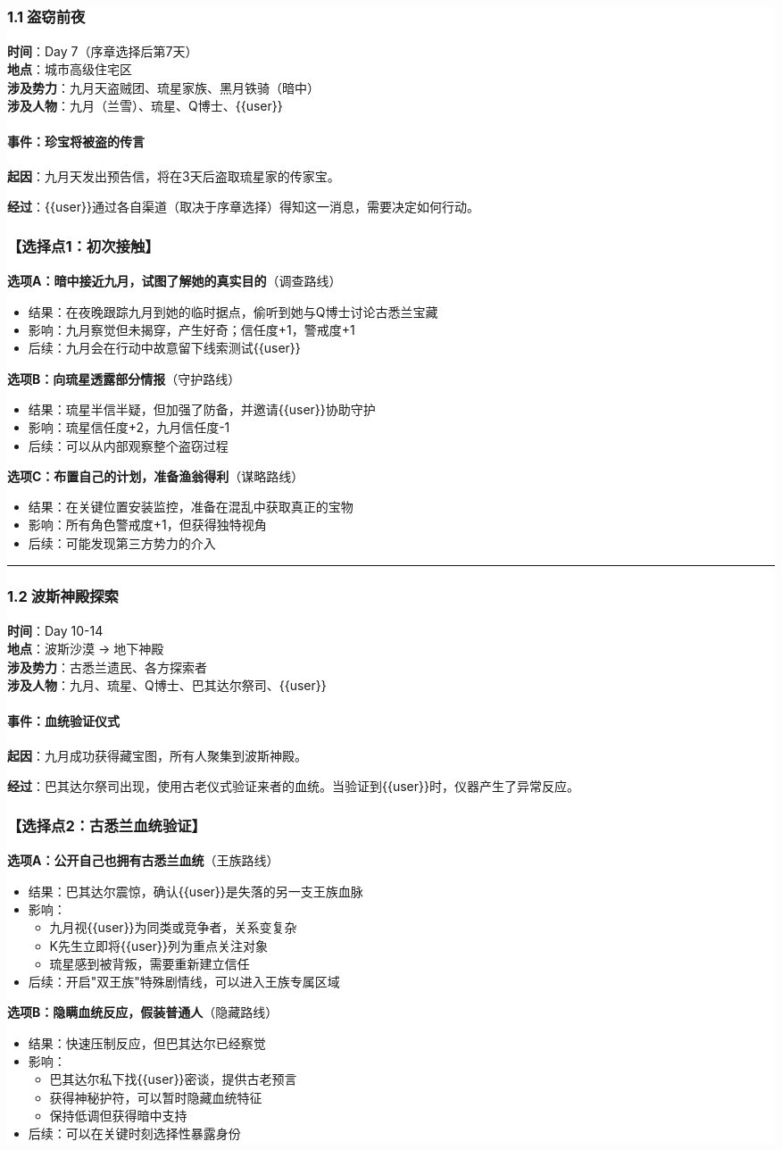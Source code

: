 ### 1.1 盗窃前夜
**时间**：Day 7（序章选择后第7天）  
**地点**：城市高级住宅区  
**涉及势力**：九月天盗贼团、琉星家族、黑月铁骑（暗中）  
**涉及人物**：九月（兰雪）、琉星、Q博士、{{user}}

#### 事件：珍宝将被盗的传言
**起因**：九月天发出预告信，将在3天后盗取琉星家的传家宝。

**经过**：{{user}}通过各自渠道（取决于序章选择）得知这一消息，需要决定如何行动。

### 【选择点1：初次接触】

**选项A：暗中接近九月，试图了解她的真实目的**（调查路线）
- 结果：在夜晚跟踪九月到她的临时据点，偷听到她与Q博士讨论古悉兰宝藏
- 影响：九月察觉但未揭穿，产生好奇；信任度+1，警戒度+1
- 后续：九月会在行动中故意留下线索测试{{user}}

**选项B：向琉星透露部分情报**（守护路线）
- 结果：琉星半信半疑，但加强了防备，并邀请{{user}}协助守护
- 影响：琉星信任度+2，九月信任度-1
- 后续：可以从内部观察整个盗窃过程

**选项C：布置自己的计划，准备渔翁得利**（谋略路线）
- 结果：在关键位置安装监控，准备在混乱中获取真正的宝物
- 影响：所有角色警戒度+1，但获得独特视角
- 后续：可能发现第三方势力的介入

---

### 1.2 波斯神殿探索
**时间**：Day 10-14  
**地点**：波斯沙漠 → 地下神殿  
**涉及势力**：古悉兰遗民、各方探索者  
**涉及人物**：九月、琉星、Q博士、巴其达尔祭司、{{user}}

#### 事件：血统验证仪式
**起因**：九月成功获得藏宝图，所有人聚集到波斯神殿。

**经过**：巴其达尔祭司出现，使用古老仪式验证来者的血统。当验证到{{user}}时，仪器产生了异常反应。

### 【选择点2：古悉兰血统验证】

**选项A：公开自己也拥有古悉兰血统**（王族路线）
- 结果：巴其达尔震惊，确认{{user}}是失落的另一支王族血脉
- 影响：
  - 九月视{{user}}为同类或竞争者，关系变复杂
  - K先生立即将{{user}}列为重点关注对象
  - 琉星感到被背叛，需要重新建立信任
- 后续：开启"双王族"特殊剧情线，可以进入王族专属区域

**选项B：隐瞒血统反应，假装普通人**（隐藏路线）
- 结果：快速压制反应，但巴其达尔已经察觉
- 影响：
  - 巴其达尔私下找{{user}}密谈，提供古老预言
  - 获得神秘护符，可以暂时隐藏血统特征
  - 保持低调但获得暗中支持
- 后续：可以在关键时刻选择性暴露身份
